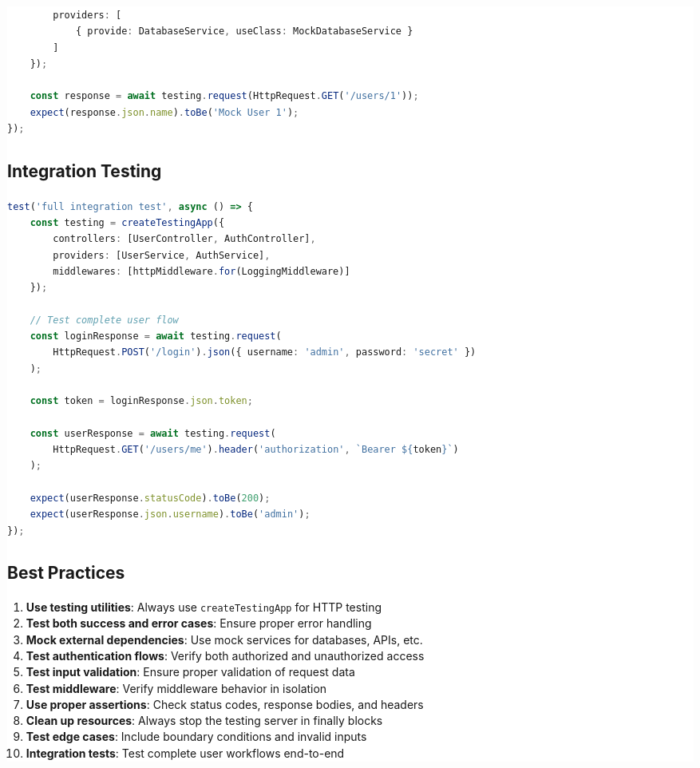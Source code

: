 ```typescript
        providers: [
            { provide: DatabaseService, useClass: MockDatabaseService }
        ]
    });

    const response = await testing.request(HttpRequest.GET('/users/1'));
    expect(response.json.name).toBe('Mock User 1');
});
```

## Integration Testing

```typescript
test('full integration test', async () => {
    const testing = createTestingApp({
        controllers: [UserController, AuthController],
        providers: [UserService, AuthService],
        middlewares: [httpMiddleware.for(LoggingMiddleware)]
    });

    // Test complete user flow
    const loginResponse = await testing.request(
        HttpRequest.POST('/login').json({ username: 'admin', password: 'secret' })
    );
    
    const token = loginResponse.json.token;
    
    const userResponse = await testing.request(
        HttpRequest.GET('/users/me').header('authorization', `Bearer ${token}`)
    );
    
    expect(userResponse.statusCode).toBe(200);
    expect(userResponse.json.username).toBe('admin');
});
```

## Best Practices

1. **Use testing utilities**: Always use `createTestingApp` for HTTP testing
2. **Test both success and error cases**: Ensure proper error handling
3. **Mock external dependencies**: Use mock services for databases, APIs, etc.
4. **Test authentication flows**: Verify both authorized and unauthorized access
5. **Test input validation**: Ensure proper validation of request data
6. **Test middleware**: Verify middleware behavior in isolation
7. **Use proper assertions**: Check status codes, response bodies, and headers
8. **Clean up resources**: Always stop the testing server in finally blocks
9. **Test edge cases**: Include boundary conditions and invalid inputs
10. **Integration tests**: Test complete user workflows end-to-end
